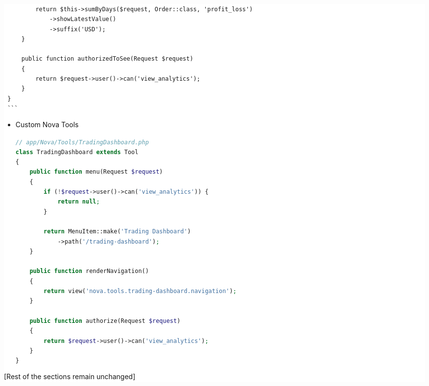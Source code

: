              return $this->sumByDays($request, Order::class, 'profit_loss')
                 ->showLatestValue()
                 ->suffix('USD');
         }

         public function authorizedToSee(Request $request)
         {
             return $request->user()->can('view_analytics');
         }
     }
     ```
   
   - Custom Nova Tools
     ```php
     // app/Nova/Tools/TradingDashboard.php
     class TradingDashboard extends Tool
     {
         public function menu(Request $request)
         {
             if (!$request->user()->can('view_analytics')) {
                 return null;
             }

             return MenuItem::make('Trading Dashboard')
                 ->path('/trading-dashboard');
         }
         
         public function renderNavigation()
         {
             return view('nova.tools.trading-dashboard.navigation');
         }

         public function authorize(Request $request)
         {
             return $request->user()->can('view_analytics');
         }
     }
     ```

[Rest of the sections remain unchanged]
